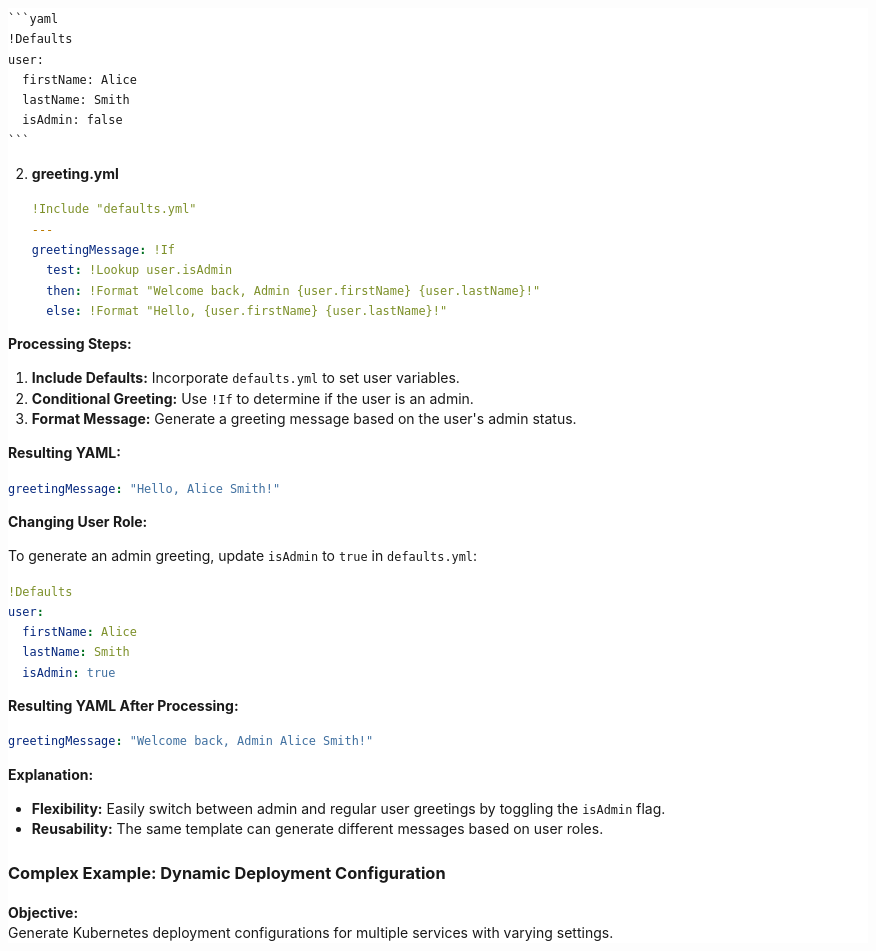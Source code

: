     ```yaml
    !Defaults
    user:
      firstName: Alice
      lastName: Smith
      isAdmin: false
    ```

2. **greeting.yml**

    ```yaml
    !Include "defaults.yml"
    ---
    greetingMessage: !If
      test: !Lookup user.isAdmin
      then: !Format "Welcome back, Admin {user.firstName} {user.lastName}!"
      else: !Format "Hello, {user.firstName} {user.lastName}!"
    ```

**Processing Steps:**

1. **Include Defaults:** Incorporate `defaults.yml` to set user variables.
2. **Conditional Greeting:** Use `!If` to determine if the user is an admin.
3. **Format Message:** Generate a greeting message based on the user's admin status.

**Resulting YAML:**

```yaml
greetingMessage: "Hello, Alice Smith!"
```

**Changing User Role:**

To generate an admin greeting, update `isAdmin` to `true` in `defaults.yml`:

```yaml
!Defaults
user:
  firstName: Alice
  lastName: Smith
  isAdmin: true
```

**Resulting YAML After Processing:**

```yaml
greetingMessage: "Welcome back, Admin Alice Smith!"
```

**Explanation:**

- **Flexibility:** Easily switch between admin and regular user greetings by toggling the `isAdmin` flag.
- **Reusability:** The same template can generate different messages based on user roles.

### Complex Example: Dynamic Deployment Configuration

**Objective:**  
Generate Kubernetes deployment configurations for multiple services with varying settings.
